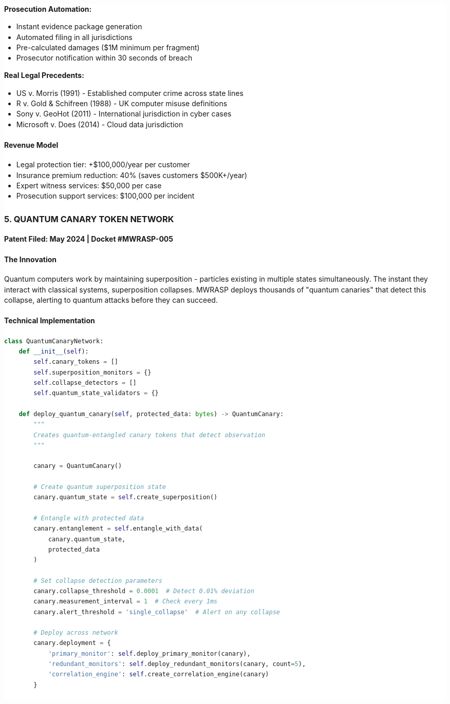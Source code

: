 **Prosecution Automation:**
- Instant evidence package generation
- Automated filing in all jurisdictions
- Pre-calculated damages ($1M minimum per fragment)
- Prosecutor notification within 30 seconds of breach

**Real Legal Precedents:**
- US v. Morris (1991) - Established computer crime across state lines
- R v. Gold & Schifreen (1988) - UK computer misuse definitions
- Sony v. GeoHot (2011) - International jurisdiction in cyber cases
- Microsoft v. Does (2014) - Cloud data jurisdiction

#### Revenue Model
- Legal protection tier: +$100,000/year per customer
- Insurance premium reduction: 40% (saves customers $500K+/year)
- Expert witness services: $50,000 per case
- Prosecution support services: $100,000 per incident

### 5. QUANTUM CANARY TOKEN NETWORK
**Patent Filed: May 2024 | Docket #MWRASP-005**

#### The Innovation
Quantum computers work by maintaining superposition - particles existing in multiple states simultaneously. The instant they interact with classical systems, superposition collapses. MWRASP deploys thousands of "quantum canaries" that detect this collapse, alerting to quantum attacks before they can succeed.

#### Technical Implementation
```python
class QuantumCanaryNetwork:
    def __init__(self):
        self.canary_tokens = []
        self.superposition_monitors = {}
        self.collapse_detectors = []
        self.quantum_state_validators = {}
        
    def deploy_quantum_canary(self, protected_data: bytes) -> QuantumCanary:
        """
        Creates quantum-entangled canary tokens that detect observation
        """
        
        canary = QuantumCanary()
        
        # Create quantum superposition state
        canary.quantum_state = self.create_superposition()
        
        # Entangle with protected data
        canary.entanglement = self.entangle_with_data(
            canary.quantum_state,
            protected_data
        )
        
        # Set collapse detection parameters
        canary.collapse_threshold = 0.0001  # Detect 0.01% deviation
        canary.measurement_interval = 1  # Check every 1ms
        canary.alert_threshold = 'single_collapse'  # Alert on any collapse
        
        # Deploy across network
        canary.deployment = {
            'primary_monitor': self.deploy_primary_monitor(canary),
            'redundant_monitors': self.deploy_redundant_monitors(canary, count=5),
            'correlation_engine': self.create_correlation_engine(canary)
        }
        
```